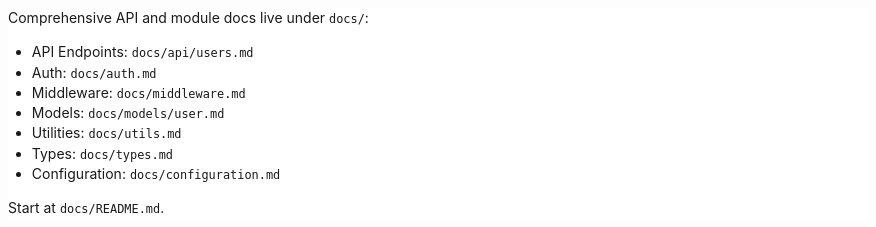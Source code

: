 Comprehensive API and module docs live under `docs/`:

- API Endpoints: `docs/api/users.md`
- Auth: `docs/auth.md`
- Middleware: `docs/middleware.md`
- Models: `docs/models/user.md`
- Utilities: `docs/utils.md`
- Types: `docs/types.md`
- Configuration: `docs/configuration.md`

Start at `docs/README.md`.
